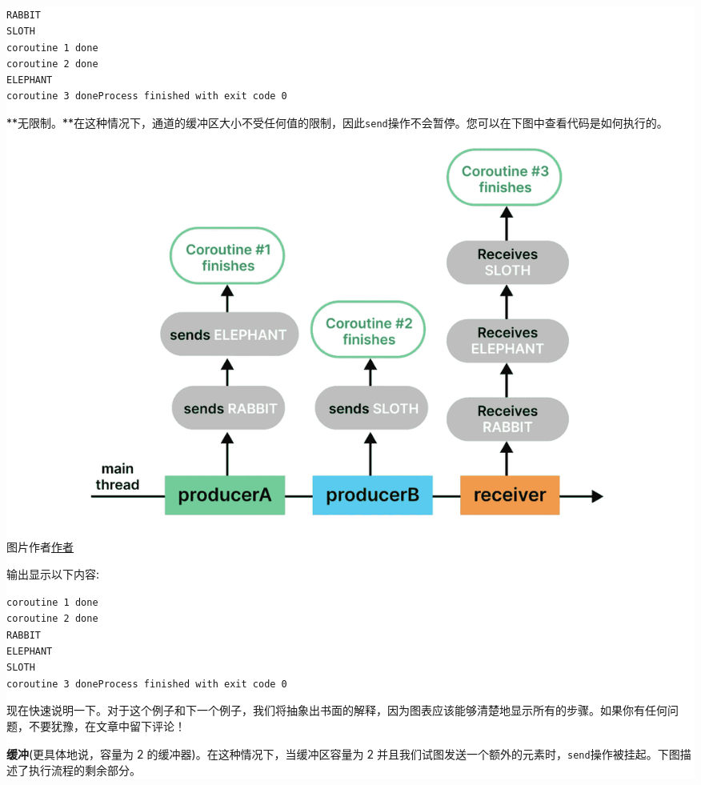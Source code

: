 ```
RABBIT
SLOTH
coroutine 1 done
coroutine 2 done
ELEPHANT
coroutine 3 doneProcess finished with exit code 0
```

**无限制。**在这种情况下，通道的缓冲区大小不受任何值的限制，因此`send`操作不会暂停。您可以在下图中查看代码是如何执行的。

![](img/e8c5a134a4537d56a884f9e078ffb206.png)

图片作者[作者](/@joaofoltran)

输出显示以下内容:

```
coroutine 1 done
coroutine 2 done
RABBIT
ELEPHANT
SLOTH
coroutine 3 doneProcess finished with exit code 0
```

现在快速说明一下。对于这个例子和下一个例子，我们将抽象出书面的解释，因为图表应该能够清楚地显示所有的步骤。如果你有任何问题，不要犹豫，在文章中留下评论！

**缓冲**(更具体地说，容量为 2 的缓冲器)。在这种情况下，当缓冲区容量为 2 并且我们试图发送一个额外的元素时，`send`操作被挂起。下图描述了执行流程的剩余部分。
